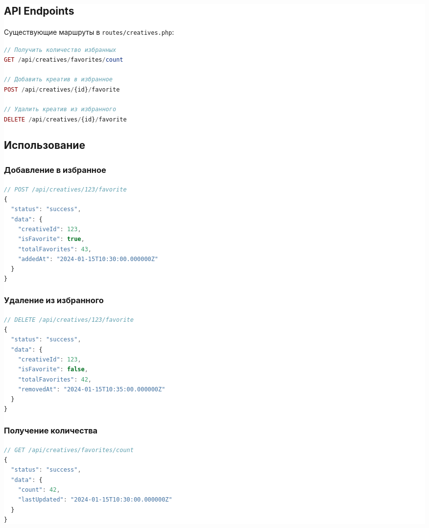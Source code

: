 ## API Endpoints

Существующие маршруты в `routes/creatives.php`:

```php
// Получить количество избранных
GET /api/creatives/favorites/count

// Добавить креатив в избранное
POST /api/creatives/{id}/favorite

// Удалить креатив из избранного
DELETE /api/creatives/{id}/favorite
```

## Использование

### Добавление в избранное

```javascript
// POST /api/creatives/123/favorite
{
  "status": "success",
  "data": {
    "creativeId": 123,
    "isFavorite": true,
    "totalFavorites": 43,
    "addedAt": "2024-01-15T10:30:00.000000Z"
  }
}
```

### Удаление из избранного

```javascript
// DELETE /api/creatives/123/favorite
{
  "status": "success",
  "data": {
    "creativeId": 123,
    "isFavorite": false,
    "totalFavorites": 42,
    "removedAt": "2024-01-15T10:35:00.000000Z"
  }
}
```

### Получение количества

```javascript
// GET /api/creatives/favorites/count
{
  "status": "success",
  "data": {
    "count": 42,
    "lastUpdated": "2024-01-15T10:30:00.000000Z"
  }
}
```
